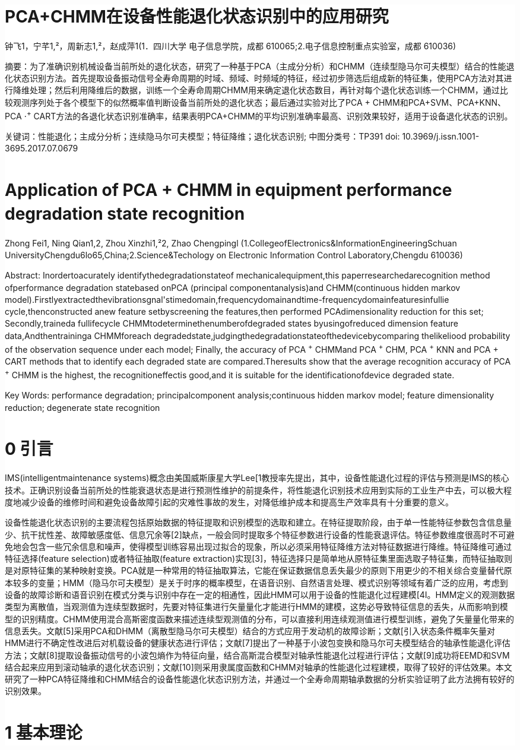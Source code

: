 # PCA+CHMM在设备性能退化状态识别中的应用研究

钟飞1，宁芊1,²，周新志1,²，赵成萍1(1．四川大学 电子信息学院，成都 610065;2.电子信息控制重点实验室，成都 610036)

摘要：为了准确识别机械设备当前所处的退化状态，研究了一种基于PCA（主成分分析）和CHMM（连续型隐马尔可夫模型）结合的性能退化状态识别方法。首先提取设备振动信号全寿命周期的时域、频域、时频域的特征，经过初步筛选后组成新的特征集，使用PCA方法对其进行降维处理；然后利用降维后的数据，训练一个全寿命周期CHMM用来确定退化状态数目，再针对每个退化状态训练一个CHMM，通过比较观测序列处于各个模型下的似然概率值判断设备当前所处的退化状态；最后通过实验对比了PCA $+$ CHMM和PCA+SVM、PCA+KNN、PCA $\cdot ^ { + }$ CART方法的各退化状态识别准确率，结果表明PCA+CHMM的平均识别准确率最高、识别效果较好，适用于设备退化状态的识别。

关键词：性能退化；主成分分析；连续隐马尔可夫模型；特征降维；退化状态识别; 中图分类号：TP391 doi: 10.3969/j.issn.1001-3695.2017.07.0679

# Application of PCA $+$ CHMM in equipment performance degradation state recognition

Zhong Fei1, Ning Qian1,2, Zhou Xinzhi1,²2, Zhao Chengpingl (1.CollegeofElectronics&InformationEngineeringSchuan UniversityChengdu6lo65,China;2.Science&Techology on Electronic Information Control Laboratory,Chengdu 610036)

Abstract: Inordertoacurately identifythedegradationstateof mechanicalequipment,this paperresearchedarecognition method ofperformance degradation statebased onPCA (principal componentanalysis)and CHMM(continuous hidden markov model).Firstlyextractedthevibrationsgnal'stimedomain,frequencydomainandtime-frequencydomainfeaturesinfullie cycle,thenconstructed anew feature setbyscreening the features,then performed PCAdimensionality reduction for this set; Secondly,traineda fullifecycle CHMMtodeterminethenumberofdegraded states byusingofreduced dimension feature data,Andthentraininga CHMMforeach degradedstate,judgingthedegradationstateofthedevicebycomparing thelikeliood probability of the observation sequence under each model; Finally, the accuracy of PCA $^ +$ CHMMand PCA $^ +$ CHM, PCA $^ +$ KNN and PCA $+$ CART methods that to identify each degraded state are compared.Theresults show that the average recognition accuracy of PCA $^ +$ CHMM is the highest, the recognitioneffectis good,and it is suitable for the identificationofdevice degraded state.

Key Words: performance degradation; principalcomponent analysis;continuous hidden markov model; feature dimensionality reduction; degenerate state recognition

# 0 引言

IMS(intelligentmaintenance systems)概念由美国威斯康星大学Lee[1教授率先提出，其中，设备性能退化过程的评估与预测是IMS的核心技术。正确识别设备当前所处的性能衰退状态是进行预测性维护的前提条件，将性能退化识别技术应用到实际的工业生产中去，可以极大程度地减少设备的维修时间和避免设备故障引起的灾难性事故的发生，对降低维护成本和提高生产效率具有十分重要的意义。

设备性能退化状态识别的主要流程包括原始数据的特征提取和识别模型的选取和建立。在特征提取阶段，由于单一性能特征参数包含信息量少、抗干扰性差、故障敏感度低、信息冗余等[2]缺点，一般会同时提取多个特征参数进行设备的性能衰退评估。特征参数维度很高时不可避免地会包含一些冗余信息和噪声，使得模型训练容易出现过拟合的现象，所以必须采用特征降维方法对特征数据进行降维。特征降维可通过特征选择(feature selection)或者特征抽取(feature extraction)实现[3]，特征选择只是简单地从原特征集里面选取子特征集，而特征抽取则是对原特征集的某种映射变换。PCA就是一种常用的特征抽取算法，它能在保证数据信息丢失最少的原则下用更少的不相关综合变量替代原本较多的变量；HMM（隐马尔可夫模型）是关于时序的概率模型，在语音识别、自然语言处理、模式识别等领域有着广泛的应用，考虑到设备的故障诊断和语音识别在模式分类与识别中存在一定的相通性，因此HMM可以用于设备的性能退化过程建模[4I。HMM定义的观测数据类型为离散值，当观测值为连续型数据时，先要对特征集进行矢量量化才能进行HMM的建模，这势必导致特征信息的丢失，从而影响到模型的识别精度。CHMM使用混合高斯密度函数来描述连续型观测值的分布，可以直接利用连续观测值进行模型训练，避免了矢量量化带来的信息丢失。文献[5]采用PCA和DHMM（离散型隐马尔可夫模型）结合的方式应用于发动机的故障诊断；文献[引入状态条件概率矢量对HMM进行不确定性改进后对机载设备的健康状态进行评估；文献[7]提出了一种基于小波包变换和隐马尔可夫模型结合的轴承性能退化评估方法；文献[8]提取设备振动信号的小波包熵作为特征向量，结合高斯混合模型对轴承性能退化过程进行评估；文献[9]成功将EEMD和SVM结合起来应用到滚动轴承的退化状态识别；文献[10]则采用隶属度函数和CHMM对轴承的性能退化过程建模，取得了较好的评估效果。本文研究了一种PCA特征降维和CHMM结合的设备性能退化状态识别方法，并通过一个全寿命周期轴承数据的分析实验证明了此方法拥有较好的识别效果。

# 1 基本理论
